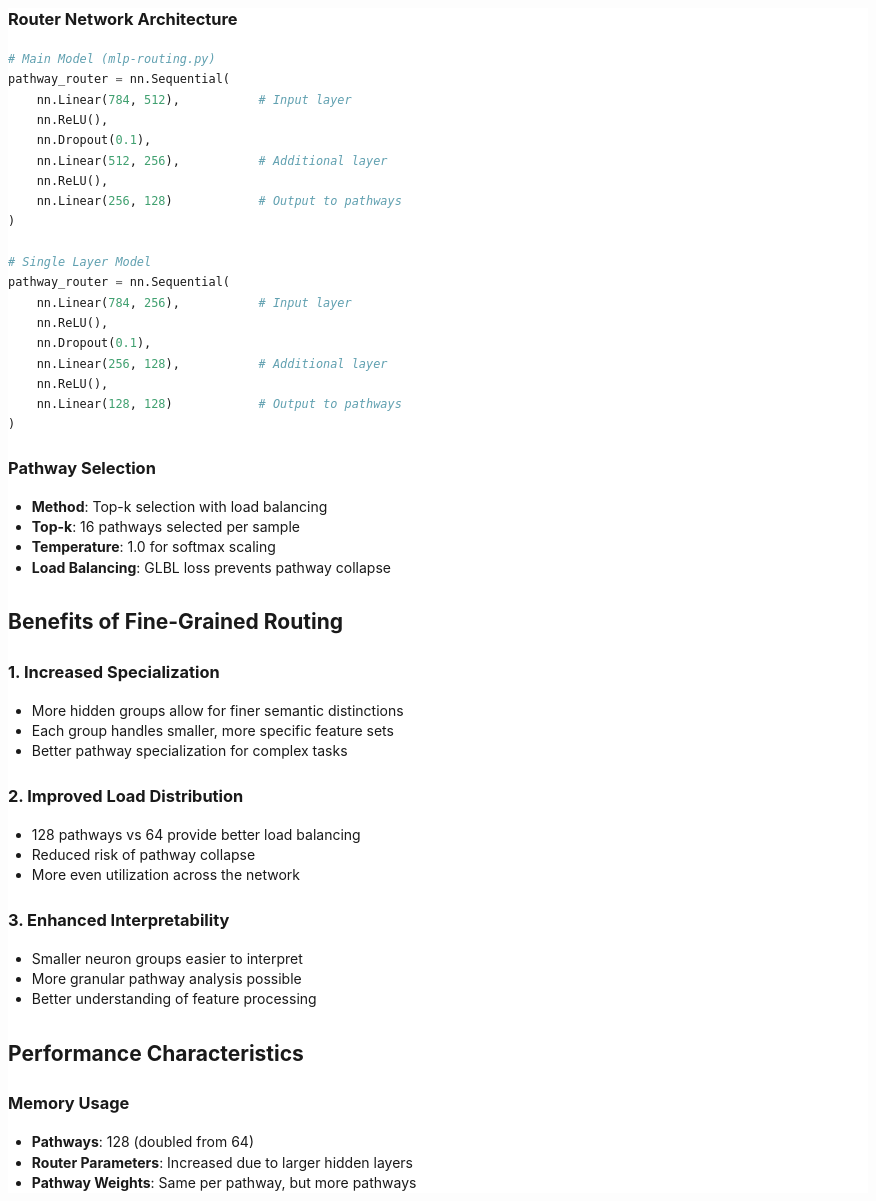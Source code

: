 ### Router Network Architecture
```python
# Main Model (mlp-routing.py)
pathway_router = nn.Sequential(
    nn.Linear(784, 512),           # Input layer
    nn.ReLU(),
    nn.Dropout(0.1),
    nn.Linear(512, 256),           # Additional layer
    nn.ReLU(),
    nn.Linear(256, 128)            # Output to pathways
)

# Single Layer Model
pathway_router = nn.Sequential(
    nn.Linear(784, 256),           # Input layer
    nn.ReLU(),
    nn.Dropout(0.1),
    nn.Linear(256, 128),           # Additional layer
    nn.ReLU(),
    nn.Linear(128, 128)            # Output to pathways
)
```

### Pathway Selection
- **Method**: Top-k selection with load balancing
- **Top-k**: 16 pathways selected per sample
- **Temperature**: 1.0 for softmax scaling
- **Load Balancing**: GLBL loss prevents pathway collapse

## Benefits of Fine-Grained Routing

### 1. Increased Specialization
- More hidden groups allow for finer semantic distinctions
- Each group handles smaller, more specific feature sets
- Better pathway specialization for complex tasks

### 2. Improved Load Distribution
- 128 pathways vs 64 provide better load balancing
- Reduced risk of pathway collapse
- More even utilization across the network

### 3. Enhanced Interpretability
- Smaller neuron groups easier to interpret
- More granular pathway analysis possible
- Better understanding of feature processing

## Performance Characteristics

### Memory Usage
- **Pathways**: 128 (doubled from 64)
- **Router Parameters**: Increased due to larger hidden layers
- **Pathway Weights**: Same per pathway, but more pathways
